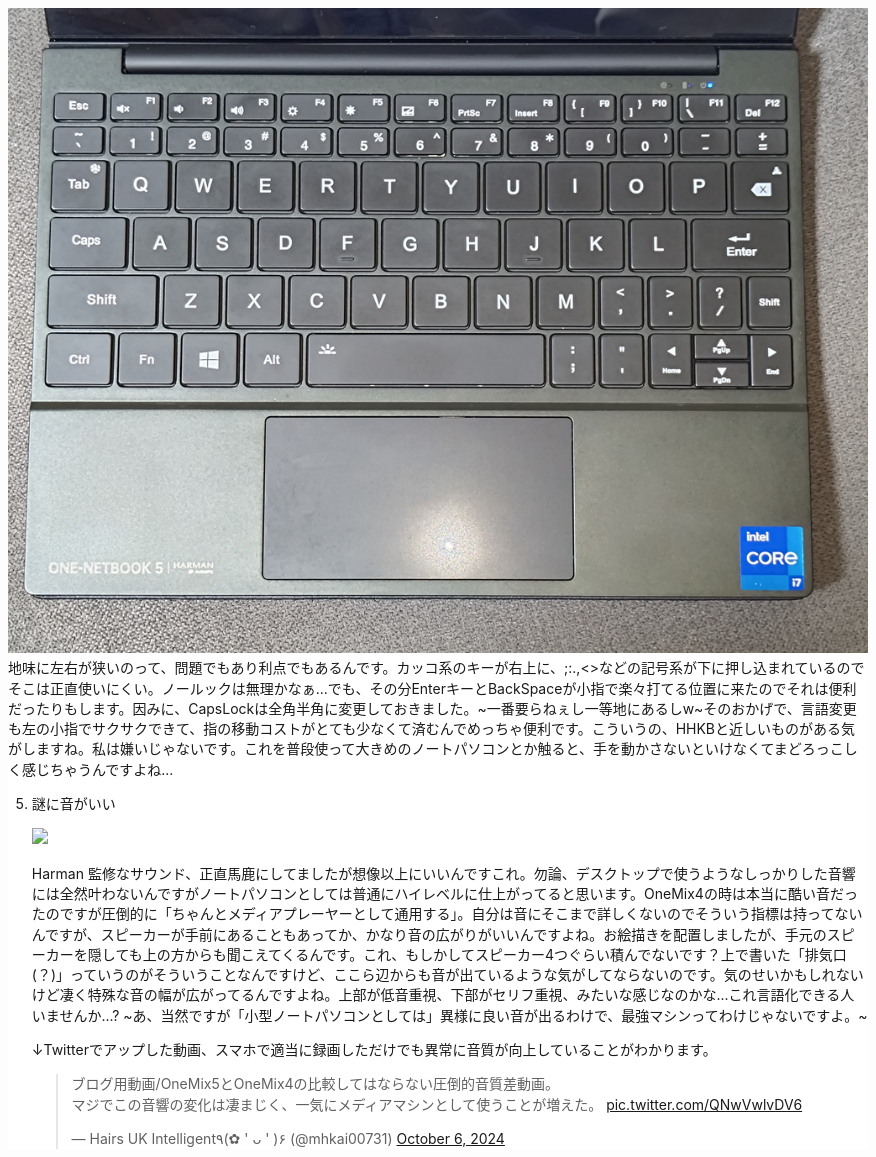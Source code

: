    ![もっかい掲示](./P_20241006_000211.jpg)
   地味に左右が狭いのって、問題でもあり利点でもあるんです。カッコ系のキーが右上に、;:.,<>などの記号系が下に押し込まれているのでそこは正直使いにくい。ノールックは無理かなぁ...でも、その分EnterキーとBackSpaceが小指で楽々打てる位置に来たのでそれは便利だったりもします。因みに、CapsLockは全角半角に変更しておきました。~一番要らねぇし一等地にあるしw~そのおかげで、言語変更も左の小指でサクサクできて、指の移動コストがとても少なくて済むんでめっちゃ便利です。こういうの、HHKBと近しいものがある気がしますね。私は嫌いじゃないです。これを普段使って大きめのノートパソコンとか触ると、手を動かさないといけなくてまどろっこしく感じちゃうんですよね...

5. 謎に音がいい
   
   ![](./P_20240629_233102.jpg)

   Harman 監修なサウンド、正直馬鹿にしてましたが想像以上にいいんですこれ。勿論、デスクトップで使うようなしっかりした音響には全然叶わないんですがノートパソコンとしては普通にハイレベルに仕上がってると思います。OneMix4の時は本当に酷い音だったのですが圧倒的に「ちゃんとメディアプレーヤーとして通用する」。自分は音にそこまで詳しくないのでそういう指標は持ってないんですが、スピーカーが手前にあることもあってか、かなり音の広がりがいいんですよね。お絵描きを配置しましたが、手元のスピーカーを隠しても上の方からも聞こえてくるんです。これ、もしかしてスピーカー4つぐらい積んでないです？上で書いた「排気口(？)」っていうのがそういうことなんですけど、ここら辺からも音が出ているような気がしてならないのです。気のせいかもしれないけど凄く特殊な音の幅が広がってるんですよね。上部が低音重視、下部がセリフ重視、みたいな感じなのかな...これ言語化できる人いませんか...? ~あ、当然ですが「小型ノートパソコンとしては」異様に良い音が出るわけで、最強マシンってわけじゃないですよ。~

   ↓Twitterでアップした動画、スマホで適当に録画しただけでも異常に音質が向上していることがわかります。
   <blockquote class="twitter-tweet" data-media-max-width="560"><p lang="ja" dir="ltr">ブログ用動画/OneMix5とOneMix4の比較してはならない圧倒的音質差動画。<br>マジでこの音響の変化は凄まじく、一気にメディアマシンとして使うことが増えた。 <a href="https://t.co/QNwVwlvDV6">pic.twitter.com/QNwVwlvDV6</a></p>&mdash; Hairs UK Intelligent٩(✿ &#39; ᴗ &#39; )۶ (@mhkai00731) <a href="https://twitter.com/mhkai00731/status/1842847069654139051?ref_src=twsrc%5Etfw">October 6, 2024</a></blockquote> <script async src="https://platform.twitter.com/widgets.js" charset="utf-8"></script> 
